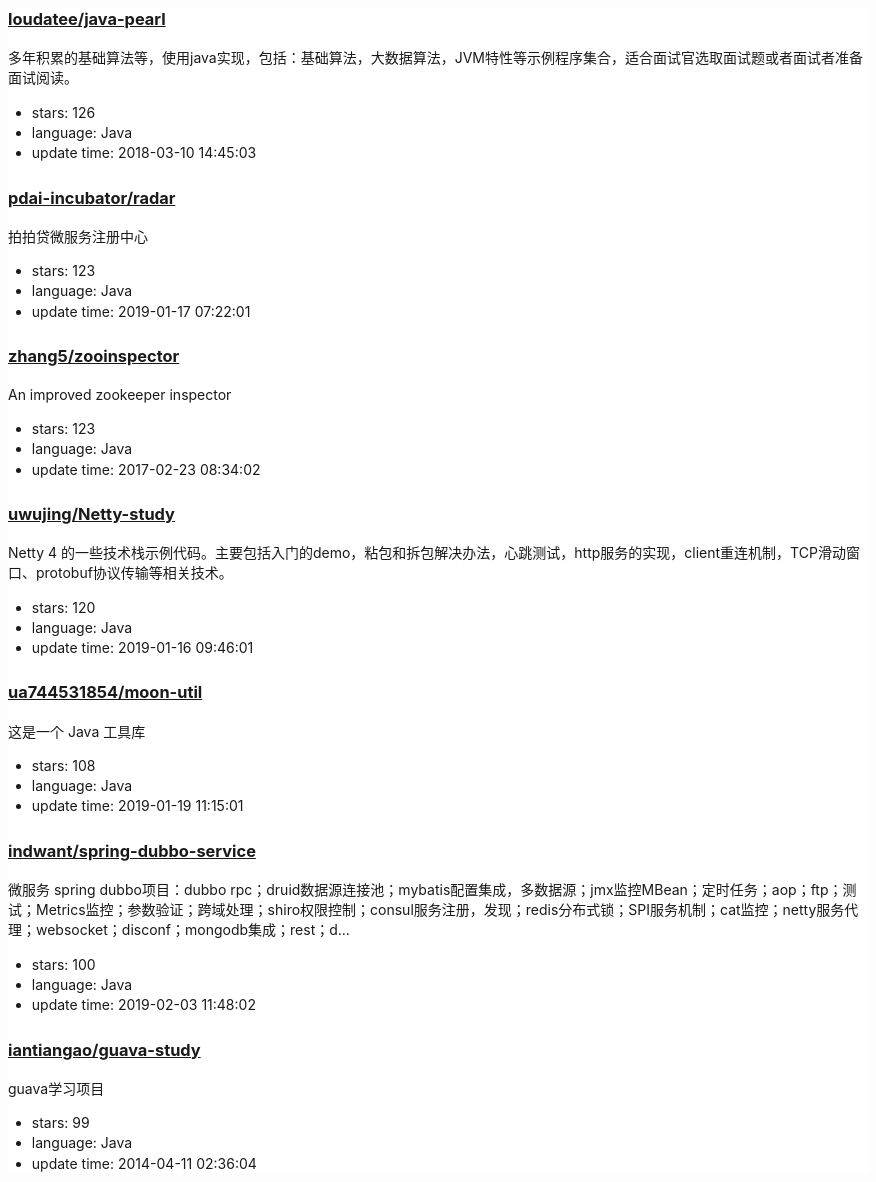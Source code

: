 ### [loudatee/java-pearl](https://github.com/cloudatee/java-pearl)
多年积累的基础算法等，使用java实现，包括：基础算法，大数据算法，JVM特性等示例程序集合，适合面试官选取面试题或者面试者准备面试阅读。
- stars: 126
- language: Java
- update time: 2018-03-10 14:45:03

### [pdai-incubator/radar](https://github.com/ppdai-incubator/radar)
拍拍贷微服务注册中心
- stars: 123
- language: Java
- update time: 2019-01-17 07:22:01

### [zhang5/zooinspector](https://github.com/zzhang5/zooinspector)
An improved zookeeper inspector
- stars: 123
- language: Java
- update time: 2017-02-23 08:34:02

### [uwujing/Netty-study](https://github.com/xuwujing/Netty-study)
Netty 4 的一些技术栈示例代码。主要包括入门的demo，粘包和拆包解决办法，心跳测试，http服务的实现，client重连机制，TCP滑动窗口、protobuf协议传输等相关技术。
- stars: 120
- language: Java
- update time: 2019-01-16 09:46:01

### [ua744531854/moon-util](https://github.com/xua744531854/moon-util)
这是一个 Java 工具库
- stars: 108
- language: Java
- update time: 2019-01-19 11:15:01

### [indwant/spring-dubbo-service](https://github.com/windwant/spring-dubbo-service)
微服务 spring dubbo项目：dubbo rpc；druid数据源连接池；mybatis配置集成，多数据源；jmx监控MBean；定时任务；aop；ftp；测试；Metrics监控；参数验证；跨域处理；shiro权限控制；consul服务注册，发现；redis分布式锁；SPI服务机制；cat监控；netty服务代理；websocket；disconf；mongodb集成；rest；d…
- stars: 100
- language: Java
- update time: 2019-02-03 11:48:02

### [iantiangao/guava-study](https://github.com/tiantiangao/guava-study)
guava学习项目
- stars: 99
- language: Java
- update time: 2014-04-11 02:36:04
